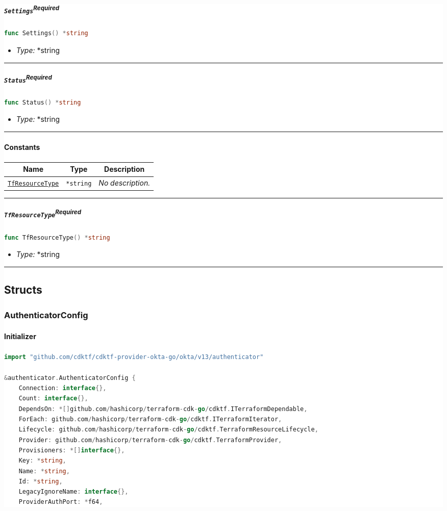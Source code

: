 ##### `Settings`<sup>Required</sup> <a name="Settings" id="@cdktf/provider-okta.authenticator.Authenticator.property.settings"></a>

```go
func Settings() *string
```

- *Type:* *string

---

##### `Status`<sup>Required</sup> <a name="Status" id="@cdktf/provider-okta.authenticator.Authenticator.property.status"></a>

```go
func Status() *string
```

- *Type:* *string

---

#### Constants <a name="Constants" id="Constants"></a>

| **Name** | **Type** | **Description** |
| --- | --- | --- |
| <code><a href="#@cdktf/provider-okta.authenticator.Authenticator.property.tfResourceType">TfResourceType</a></code> | <code>*string</code> | *No description.* |

---

##### `TfResourceType`<sup>Required</sup> <a name="TfResourceType" id="@cdktf/provider-okta.authenticator.Authenticator.property.tfResourceType"></a>

```go
func TfResourceType() *string
```

- *Type:* *string

---

## Structs <a name="Structs" id="Structs"></a>

### AuthenticatorConfig <a name="AuthenticatorConfig" id="@cdktf/provider-okta.authenticator.AuthenticatorConfig"></a>

#### Initializer <a name="Initializer" id="@cdktf/provider-okta.authenticator.AuthenticatorConfig.Initializer"></a>

```go
import "github.com/cdktf/cdktf-provider-okta-go/okta/v13/authenticator"

&authenticator.AuthenticatorConfig {
	Connection: interface{},
	Count: interface{},
	DependsOn: *[]github.com/hashicorp/terraform-cdk-go/cdktf.ITerraformDependable,
	ForEach: github.com/hashicorp/terraform-cdk-go/cdktf.ITerraformIterator,
	Lifecycle: github.com/hashicorp/terraform-cdk-go/cdktf.TerraformResourceLifecycle,
	Provider: github.com/hashicorp/terraform-cdk-go/cdktf.TerraformProvider,
	Provisioners: *[]interface{},
	Key: *string,
	Name: *string,
	Id: *string,
	LegacyIgnoreName: interface{},
	ProviderAuthPort: *f64,
```